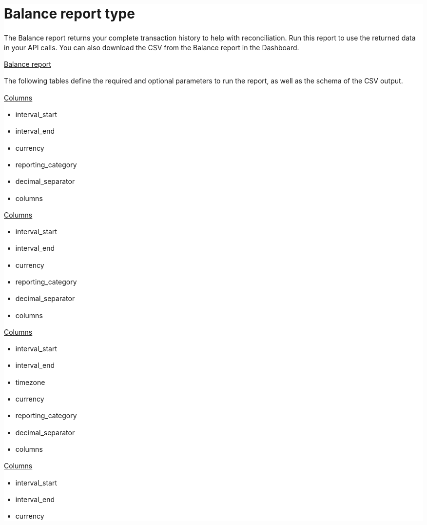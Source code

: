 # Balance report type

The Balance report returns your complete transaction history to help with reconciliation. Run this report to use the returned data in your API calls. You can also download the CSV from the Balance report in the Dashboard.

[Balance report](https://dashboard.stripe.com/reports/balance)

The following tables define the required and optional parameters to run the report, as well as the schema of the CSV output.

[Columns](#schema-balance-change-from-activity-itemized-1)

- interval_start

- interval_end

- currency

- reporting_category

- decimal_separator

- columns

[Columns](#schema-balance-change-from-activity-itemized-2)

- interval_start

- interval_end

- currency

- reporting_category

- decimal_separator

- columns

[Columns](#schema-balance-change-from-activity-itemized-3)

- interval_start

- interval_end

- timezone

- currency

- reporting_category

- decimal_separator

- columns

[Columns](#schema-balance-change-from-activity-summary-1)

- interval_start

- interval_end

- currency
